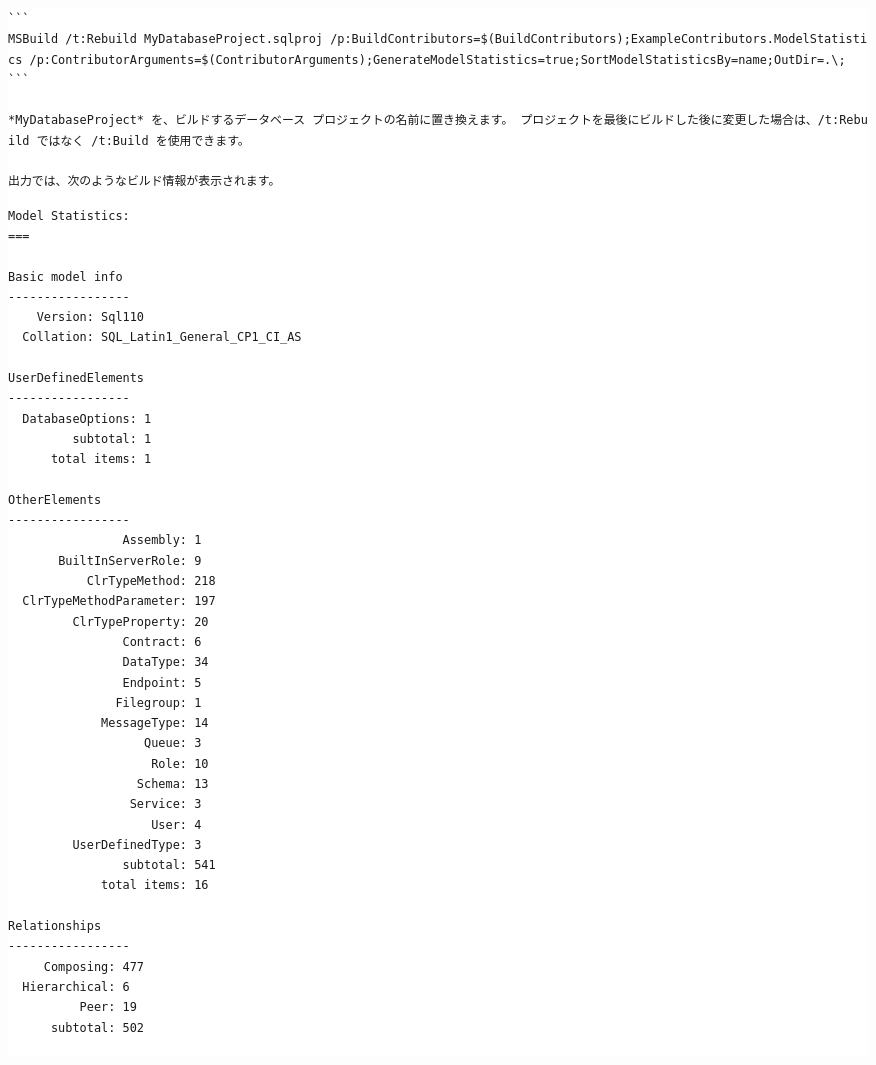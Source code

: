     ```  
    MSBuild /t:Rebuild MyDatabaseProject.sqlproj /p:BuildContributors=$(BuildContributors);ExampleContributors.ModelStatistics /p:ContributorArguments=$(ContributorArguments);GenerateModelStatistics=true;SortModelStatisticsBy=name;OutDir=.\;  
    ```  
  
    *MyDatabaseProject* を、ビルドするデータベース プロジェクトの名前に置き換えます。 プロジェクトを最後にビルドした後に変更した場合は、/t:Rebuild ではなく /t:Build を使用できます。  
  
    出力では、次のようなビルド情報が表示されます。  
  
```  
Model Statistics:  
===  
  
Basic model info  
-----------------  
    Version: Sql110  
  Collation: SQL_Latin1_General_CP1_CI_AS  
  
UserDefinedElements  
-----------------  
  DatabaseOptions: 1  
         subtotal: 1  
      total items: 1  
  
OtherElements  
-----------------  
                Assembly: 1  
       BuiltInServerRole: 9  
           ClrTypeMethod: 218  
  ClrTypeMethodParameter: 197  
         ClrTypeProperty: 20  
                Contract: 6  
                DataType: 34  
                Endpoint: 5  
               Filegroup: 1  
             MessageType: 14  
                   Queue: 3  
                    Role: 10  
                  Schema: 13  
                 Service: 3  
                    User: 4  
         UserDefinedType: 3  
                subtotal: 541  
             total items: 16  
  
Relationships  
-----------------  
     Composing: 477  
  Hierarchical: 6  
          Peer: 19  
      subtotal: 502  
  
```  
  